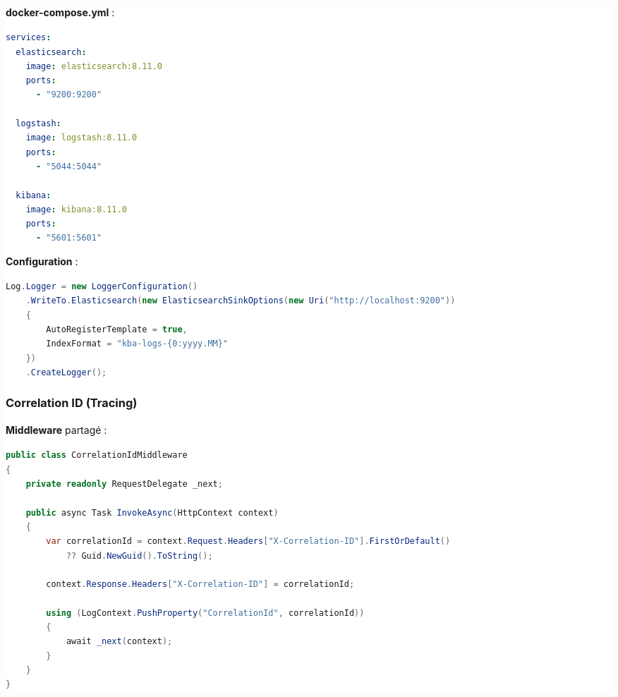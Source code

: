 **docker-compose.yml** :
```yaml
services:
  elasticsearch:
    image: elasticsearch:8.11.0
    ports:
      - "9200:9200"
  
  logstash:
    image: logstash:8.11.0
    ports:
      - "5044:5044"
  
  kibana:
    image: kibana:8.11.0
    ports:
      - "5601:5601"
```

**Configuration** :
```csharp
Log.Logger = new LoggerConfiguration()
    .WriteTo.Elasticsearch(new ElasticsearchSinkOptions(new Uri("http://localhost:9200"))
    {
        AutoRegisterTemplate = true,
        IndexFormat = "kba-logs-{0:yyyy.MM}"
    })
    .CreateLogger();
```

### Correlation ID (Tracing)

**Middleware** partagé :
```csharp
public class CorrelationIdMiddleware
{
    private readonly RequestDelegate _next;
    
    public async Task InvokeAsync(HttpContext context)
    {
        var correlationId = context.Request.Headers["X-Correlation-ID"].FirstOrDefault()
            ?? Guid.NewGuid().ToString();
        
        context.Response.Headers["X-Correlation-ID"] = correlationId;
        
        using (LogContext.PushProperty("CorrelationId", correlationId))
        {
            await _next(context);
        }
    }
}
```
